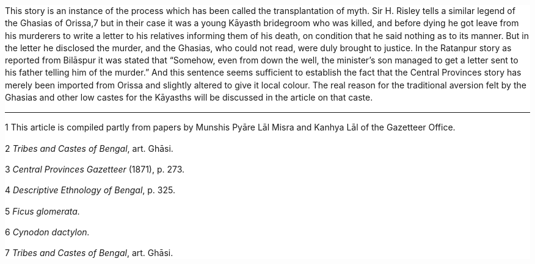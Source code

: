 This story is an instance of the process which has been called the transplantation of myth. Sir H. Risley tells a similar legend of the Ghasias of Orissa,7 but in their case it was a young Kāyasth bridegroom who was killed, and before dying he got leave from his murderers to write a letter to his relatives informing them of his death, on condition that he said nothing as to its manner. But in the letter he disclosed the murder, and the Ghasias, who could not read, were duly brought to justice. In the Ratanpur story as reported from Bilāspur it was stated that “Somehow, even from down the well, the minister’s son managed to get a letter sent to his father telling him of the murder.” And this sentence seems sufficient to establish the fact that the Central Provinces story has merely been imported from Orissa and slightly altered to give it local colour. The real reason for the traditional aversion felt by the Ghasias and other low castes for the Kāyasths will be discussed in the article on that caste.





* * *

1 This article is compiled partly from papers by Munshis Pyāre Lāl Misra and Kanhya Lāl of the Gazetteer Office.

2 *Tribes and Castes of Bengal*, art. Ghāsi.

3 *Central Provinces Gazetteer* \(1871\), p. 273.

4 *Descriptive Ethnology of Bengal*, p. 325.

5 *Ficus glomerata.*

6 *Cynodon dactylon.*

7 *Tribes and Castes of Bengal*, art. Ghāsi.




